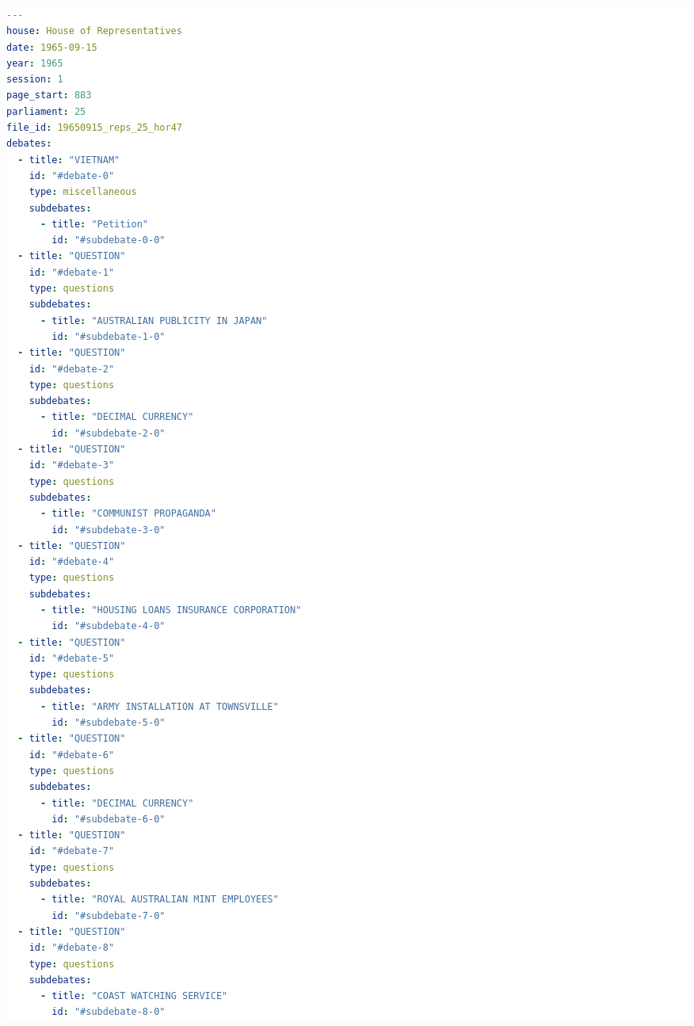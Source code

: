 ```yaml
---
house: House of Representatives
date: 1965-09-15
year: 1965
session: 1
page_start: 883
parliament: 25
file_id: 19650915_reps_25_hor47
debates:
  - title: "VIETNAM"
    id: "#debate-0"
    type: miscellaneous
    subdebates:
      - title: "Petition"
        id: "#subdebate-0-0"
  - title: "QUESTION"
    id: "#debate-1"
    type: questions
    subdebates:
      - title: "AUSTRALIAN PUBLICITY IN JAPAN"
        id: "#subdebate-1-0"
  - title: "QUESTION"
    id: "#debate-2"
    type: questions
    subdebates:
      - title: "DECIMAL CURRENCY"
        id: "#subdebate-2-0"
  - title: "QUESTION"
    id: "#debate-3"
    type: questions
    subdebates:
      - title: "COMMUNIST PROPAGANDA"
        id: "#subdebate-3-0"
  - title: "QUESTION"
    id: "#debate-4"
    type: questions
    subdebates:
      - title: "HOUSING LOANS INSURANCE CORPORATION"
        id: "#subdebate-4-0"
  - title: "QUESTION"
    id: "#debate-5"
    type: questions
    subdebates:
      - title: "ARMY INSTALLATION AT TOWNSVILLE"
        id: "#subdebate-5-0"
  - title: "QUESTION"
    id: "#debate-6"
    type: questions
    subdebates:
      - title: "DECIMAL CURRENCY"
        id: "#subdebate-6-0"
  - title: "QUESTION"
    id: "#debate-7"
    type: questions
    subdebates:
      - title: "ROYAL AUSTRALIAN MINT EMPLOYEES"
        id: "#subdebate-7-0"
  - title: "QUESTION"
    id: "#debate-8"
    type: questions
    subdebates:
      - title: "COAST WATCHING SERVICE"
        id: "#subdebate-8-0"
```